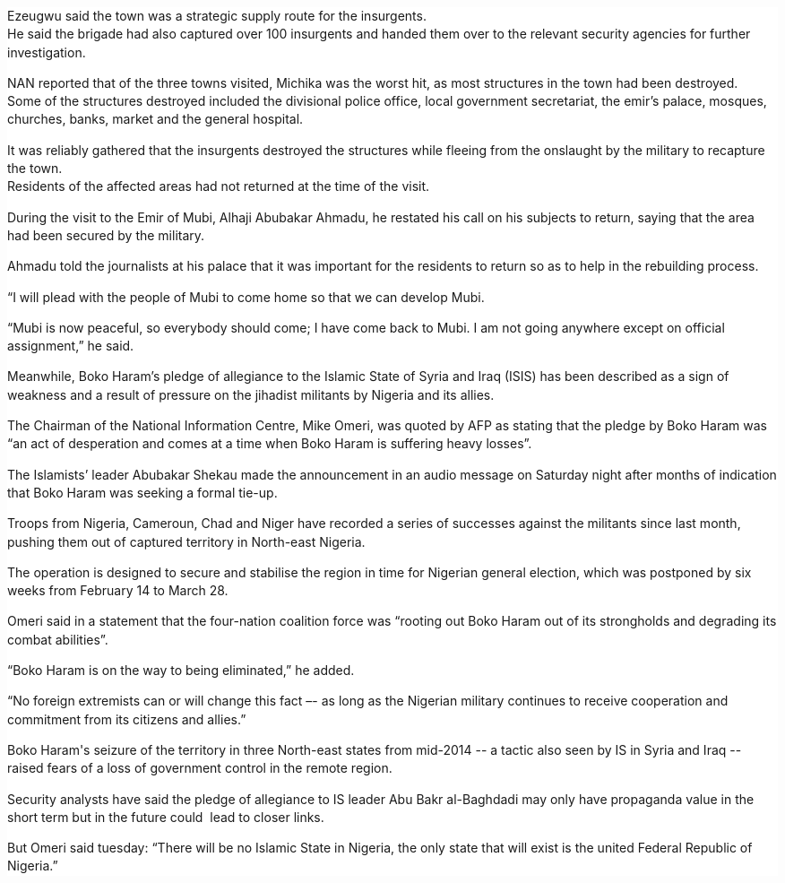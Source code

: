 Ezeugwu said the town was a strategic supply route for the insurgents.  
He said the brigade had also captured over 100 insurgents and handed them over to the relevant security agencies for further investigation.
  
NAN reported that of the three towns visited, Michika was the worst hit, as most structures in the town had been destroyed.  
Some of the structures destroyed included the divisional police office, local government secretariat, the emir’s palace, mosques, churches, banks, market and the general hospital.
  
It was reliably gathered that the insurgents destroyed the structures while fleeing from the onslaught by the military to recapture the town.  
Residents of the affected areas had not returned at the time of the visit.  

During the visit to the Emir of Mubi, Alhaji Abubakar Ahmadu, he restated his call on his subjects to return, saying that the area had been secured by the military.
  
Ahmadu told the journalists at his palace that it was important for the residents to return so as to help in the rebuilding process.  

“I will plead with the people of Mubi to come home so that we can develop Mubi.  

“Mubi is now peaceful, so everybody should come; I have come back to Mubi. I am not going anywhere except on official assignment,” he said.
  
Meanwhile, Boko Haram’s pledge of allegiance to the Islamic State of Syria and Iraq (ISIS) has been described as a sign of weakness and a result of pressure on the jihadist militants by Nigeria and its allies.
  
The Chairman of the National Information Centre, Mike Omeri, was quoted by AFP as stating that the pledge by Boko Haram was “an act of desperation and comes at a time when Boko Haram is suffering heavy losses”.
  
The Islamists’ leader Abubakar Shekau made the announcement in an audio message on Saturday night after months of indication that Boko Haram was seeking a formal tie-up.
  
Troops from Nigeria, Cameroun, Chad and Niger have recorded a series of successes against the militants since last month, pushing them out of captured territory in North-east Nigeria.
  
The operation is designed to secure and stabilise the region in time for Nigerian general election, which was postponed by six weeks from February 14 to March 28.
  
Omeri said in a statement that the four-nation coalition force was “rooting out Boko Haram out of its strongholds and degrading its combat abilities”.
  
“Boko Haram is on the way to being eliminated,” he added.  

“No foreign extremists can or will change this fact –- as long as the Nigerian military continues to receive cooperation and commitment from its citizens and allies.”
  
Boko Haram's seizure of the territory in three North-east states from mid-2014 -- a tactic also seen by IS in Syria and Iraq -- raised fears of a loss of government control in the remote region.
  
Security analysts have said the pledge of allegiance to IS leader Abu Bakr al-Baghdadi may only have propaganda value in the short term but in the future could  lead to closer links.
  
But Omeri said tuesday: “There will be no Islamic State in Nigeria, the only state that will exist is the united Federal Republic of Nigeria.”
